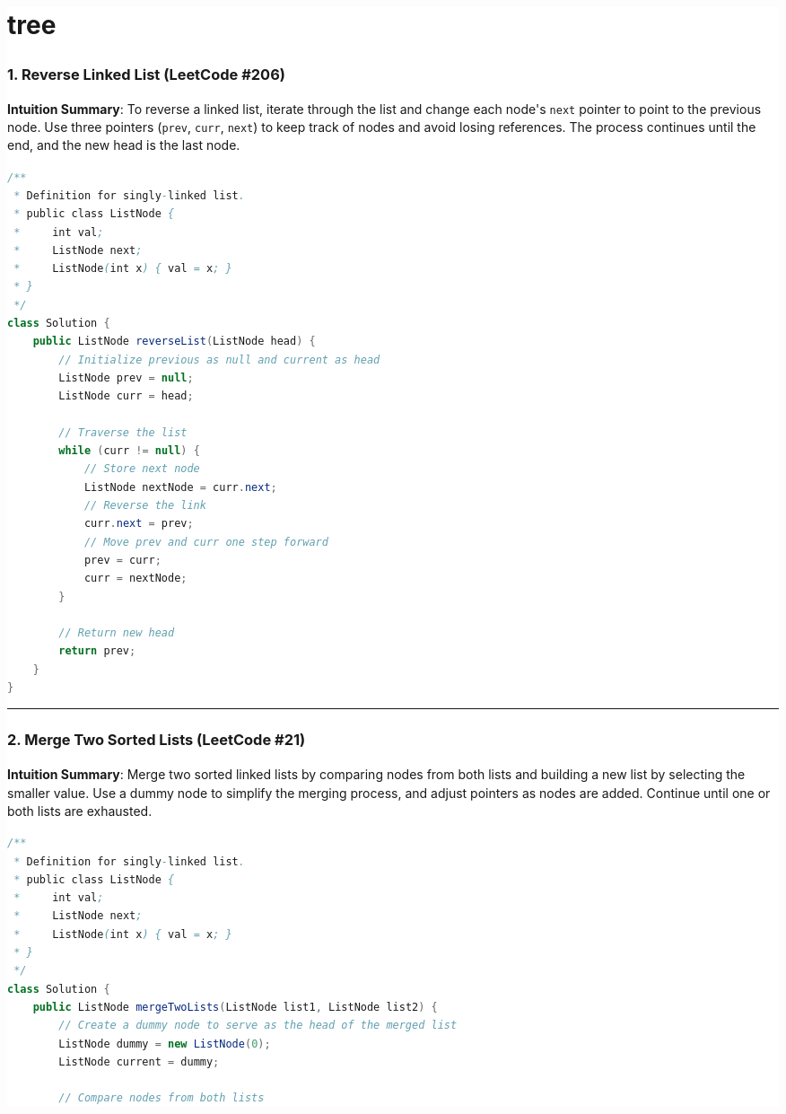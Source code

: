 # tree
### 1. Reverse Linked List (LeetCode #206)

**Intuition Summary**: To reverse a linked list, iterate through the list and change each node's `next` pointer to point to the previous node. Use three pointers (`prev`, `curr`, `next`) to keep track of nodes and avoid losing references. The process continues until the end, and the new head is the last node.

```java
/**
 * Definition for singly-linked list.
 * public class ListNode {
 *     int val;
 *     ListNode next;
 *     ListNode(int x) { val = x; }
 * }
 */
class Solution {
    public ListNode reverseList(ListNode head) {
        // Initialize previous as null and current as head
        ListNode prev = null;
        ListNode curr = head;
        
        // Traverse the list
        while (curr != null) {
            // Store next node
            ListNode nextNode = curr.next;
            // Reverse the link
            curr.next = prev;
            // Move prev and curr one step forward
            prev = curr;
            curr = nextNode;
        }
        
        // Return new head
        return prev;
    }
}
```

---

### 2. Merge Two Sorted Lists (LeetCode #21)

**Intuition Summary**: Merge two sorted linked lists by comparing nodes from both lists and building a new list by selecting the smaller value. Use a dummy node to simplify the merging process, and adjust pointers as nodes are added. Continue until one or both lists are exhausted.

```java
/**
 * Definition for singly-linked list.
 * public class ListNode {
 *     int val;
 *     ListNode next;
 *     ListNode(int x) { val = x; }
 * }
 */
class Solution {
    public ListNode mergeTwoLists(ListNode list1, ListNode list2) {
        // Create a dummy node to serve as the head of the merged list
        ListNode dummy = new ListNode(0);
        ListNode current = dummy;
        
        // Compare nodes from both lists
```